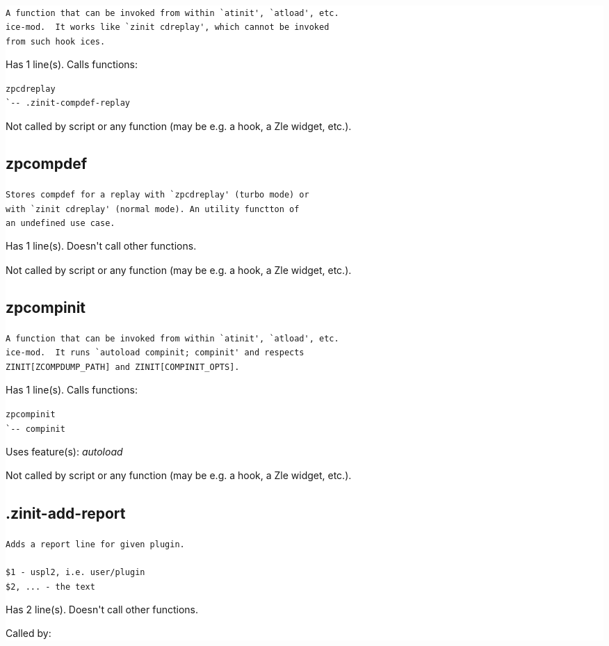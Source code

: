 ```text
A function that can be invoked from within `atinit', `atload', etc.
ice-mod.  It works like `zinit cdreplay', which cannot be invoked
from such hook ices.
```

Has 1 line(s). Calls functions:

```text
zpcdreplay
`-- .zinit-compdef-replay
```

Not called by script or any function (may be e.g. a hook, a Zle widget, etc.).

## zpcompdef

```text
Stores compdef for a replay with `zpcdreplay' (turbo mode) or
with `zinit cdreplay' (normal mode). An utility functton of
an undefined use case.
```

Has 1 line(s). Doesn't call other functions.

Not called by script or any function (may be e.g. a hook, a Zle widget, etc.).

## zpcompinit

```text
A function that can be invoked from within `atinit', `atload', etc.
ice-mod.  It runs `autoload compinit; compinit' and respects
ZINIT[ZCOMPDUMP_PATH] and ZINIT[COMPINIT_OPTS].
```

Has 1 line(s). Calls functions:

```text
zpcompinit
`-- compinit
```

Uses feature(s): _autoload_

Not called by script or any function (may be e.g. a hook, a Zle widget, etc.).

## .zinit-add-report

```text
Adds a report line for given plugin.

$1 - uspl2, i.e. user/plugin
$2, ... - the text
```

Has 2 line(s). Doesn't call other functions.

Called by:
